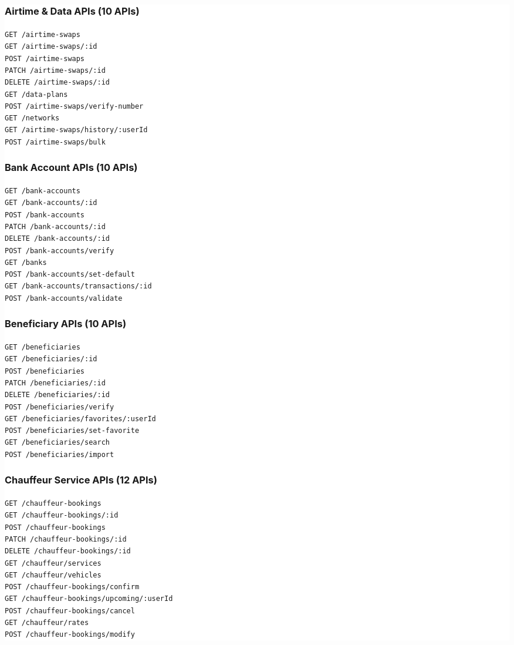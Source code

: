 ### **Airtime & Data APIs (10 APIs)**
```
GET /airtime-swaps
GET /airtime-swaps/:id
POST /airtime-swaps
PATCH /airtime-swaps/:id
DELETE /airtime-swaps/:id
GET /data-plans
POST /airtime-swaps/verify-number
GET /networks
GET /airtime-swaps/history/:userId
POST /airtime-swaps/bulk
```

### **Bank Account APIs (10 APIs)**
```
GET /bank-accounts
GET /bank-accounts/:id
POST /bank-accounts
PATCH /bank-accounts/:id
DELETE /bank-accounts/:id
POST /bank-accounts/verify
GET /banks
POST /bank-accounts/set-default
GET /bank-accounts/transactions/:id
POST /bank-accounts/validate
```

### **Beneficiary APIs (10 APIs)**
```
GET /beneficiaries
GET /beneficiaries/:id
POST /beneficiaries
PATCH /beneficiaries/:id
DELETE /beneficiaries/:id
POST /beneficiaries/verify
GET /beneficiaries/favorites/:userId
POST /beneficiaries/set-favorite
GET /beneficiaries/search
POST /beneficiaries/import
```

### **Chauffeur Service APIs (12 APIs)**
```
GET /chauffeur-bookings
GET /chauffeur-bookings/:id
POST /chauffeur-bookings
PATCH /chauffeur-bookings/:id
DELETE /chauffeur-bookings/:id
GET /chauffeur/services
GET /chauffeur/vehicles
POST /chauffeur-bookings/confirm
GET /chauffeur-bookings/upcoming/:userId
POST /chauffeur-bookings/cancel
GET /chauffeur/rates
POST /chauffeur-bookings/modify
```

